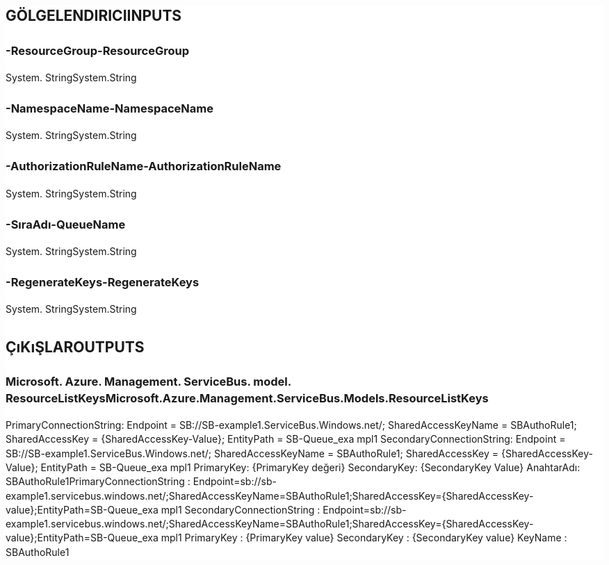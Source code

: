 ## <span data-ttu-id="edc26-131">GÖLGELENDIRICI</span><span class="sxs-lookup"><span data-stu-id="edc26-131">INPUTS</span></span>

### <span data-ttu-id="edc26-132">-ResourceGroup</span><span class="sxs-lookup"><span data-stu-id="edc26-132">-ResourceGroup</span></span>
 <span data-ttu-id="edc26-133">System. String</span><span class="sxs-lookup"><span data-stu-id="edc26-133">System.String</span></span>
 

### <span data-ttu-id="edc26-134">-NamespaceName</span><span class="sxs-lookup"><span data-stu-id="edc26-134">-NamespaceName</span></span>
 <span data-ttu-id="edc26-135">System. String</span><span class="sxs-lookup"><span data-stu-id="edc26-135">System.String</span></span>
 

### <span data-ttu-id="edc26-136">-AuthorizationRuleName</span><span class="sxs-lookup"><span data-stu-id="edc26-136">-AuthorizationRuleName</span></span>
 <span data-ttu-id="edc26-137">System. String</span><span class="sxs-lookup"><span data-stu-id="edc26-137">System.String</span></span>
 

### <span data-ttu-id="edc26-138">-SıraAdı</span><span class="sxs-lookup"><span data-stu-id="edc26-138">-QueueName</span></span>
 <span data-ttu-id="edc26-139">System. String</span><span class="sxs-lookup"><span data-stu-id="edc26-139">System.String</span></span>
 

### <span data-ttu-id="edc26-140">-RegenerateKeys</span><span class="sxs-lookup"><span data-stu-id="edc26-140">-RegenerateKeys</span></span>
 <span data-ttu-id="edc26-141">System. String</span><span class="sxs-lookup"><span data-stu-id="edc26-141">System.String</span></span>

## <span data-ttu-id="edc26-142">ÇıKıŞLAR</span><span class="sxs-lookup"><span data-stu-id="edc26-142">OUTPUTS</span></span>

### <span data-ttu-id="edc26-143">Microsoft. Azure. Management. ServiceBus. model. ResourceListKeys</span><span class="sxs-lookup"><span data-stu-id="edc26-143">Microsoft.Azure.Management.ServiceBus.Models.ResourceListKeys</span></span>
<span data-ttu-id="edc26-144">PrimaryConnectionString: Endpoint = SB://SB-example1.ServiceBus.Windows.net/; SharedAccessKeyName = SBAuthoRule1; SharedAccessKey = {SharedAccessKey-Value}; EntityPath = SB-Queue_exa mpl1 SecondaryConnectionString: Endpoint = SB://SB-example1.ServiceBus.Windows.net/; SharedAccessKeyName = SBAuthoRule1; SharedAccessKey = {SharedAccessKey-Value}; EntityPath = SB-Queue_exa mpl1 PrimaryKey: {PrimaryKey değeri} SecondaryKey: {SecondaryKey Value} AnahtarAdı: SBAuthoRule1</span><span class="sxs-lookup"><span data-stu-id="edc26-144">PrimaryConnectionString   : Endpoint=sb://sb-example1.servicebus.windows.net/;SharedAccessKeyName=SBAuthoRule1;SharedAccessKey={SharedAccessKey-value};EntityPath=SB-Queue_exa mpl1 SecondaryConnectionString : Endpoint=sb://sb-example1.servicebus.windows.net/;SharedAccessKeyName=SBAuthoRule1;SharedAccessKey={SharedAccessKey-value};EntityPath=SB-Queue_exa mpl1 PrimaryKey                : {PrimaryKey value} SecondaryKey              : {SecondaryKey value} KeyName                   : SBAuthoRule1</span></span>
